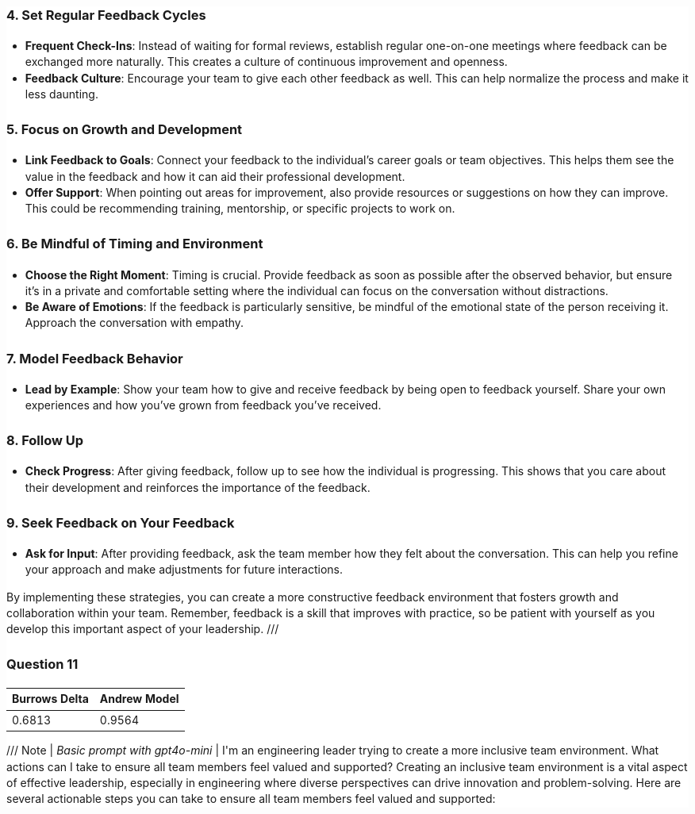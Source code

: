 ### 4. **Set Regular Feedback Cycles**
   - **Frequent Check-Ins**: Instead of waiting for formal reviews, establish regular one-on-one meetings where feedback can be exchanged more naturally. This creates a culture of continuous improvement and openness.
   - **Feedback Culture**: Encourage your team to give each other feedback as well. This can help normalize the process and make it less daunting.

### 5. **Focus on Growth and Development**
   - **Link Feedback to Goals**: Connect your feedback to the individual’s career goals or team objectives. This helps them see the value in the feedback and how it can aid their professional development.
   - **Offer Support**: When pointing out areas for improvement, also provide resources or suggestions on how they can improve. This could be recommending training, mentorship, or specific projects to work on.

### 6. **Be Mindful of Timing and Environment**
   - **Choose the Right Moment**: Timing is crucial. Provide feedback as soon as possible after the observed behavior, but ensure it’s in a private and comfortable setting where the individual can focus on the conversation without distractions.
   - **Be Aware of Emotions**: If the feedback is particularly sensitive, be mindful of the emotional state of the person receiving it. Approach the conversation with empathy.

### 7. **Model Feedback Behavior**
   - **Lead by Example**: Show your team how to give and receive feedback by being open to feedback yourself. Share your own experiences and how you’ve grown from feedback you’ve received.

### 8. **Follow Up**
   - **Check Progress**: After giving feedback, follow up to see how the individual is progressing. This shows that you care about their development and reinforces the importance of the feedback.

### 9. **Seek Feedback on Your Feedback**
   - **Ask for Input**: After providing feedback, ask the team member how they felt about the conversation. This can help you refine your approach and make adjustments for future interactions.

By implementing these strategies, you can create a more constructive feedback environment that fosters growth and collaboration within your team. Remember, feedback is a skill that improves with practice, so be patient with yourself as you develop this important aspect of your leadership.
///



### Question 11

| Burrows Delta | Andrew Model |
|---------------|---------------|
|0.6813 | 0.9564|

/// Note | *Basic prompt with gpt4o-mini* | I'm an engineering leader trying to create a more inclusive team environment. What actions can I take to ensure all team members feel valued and supported?
Creating an inclusive team environment is a vital aspect of effective leadership, especially in engineering where diverse perspectives can drive innovation and problem-solving. Here are several actionable steps you can take to ensure all team members feel valued and supported:
